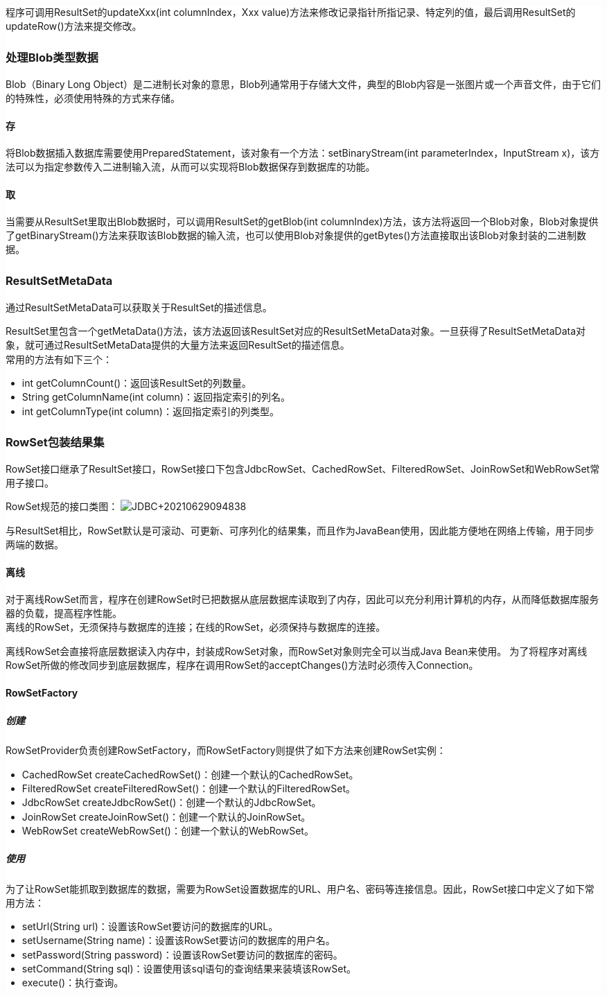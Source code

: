 程序可调用ResultSet的updateXxx(int columnIndex，Xxx value)方法来修改记录指针所指记录、特定列的值，最后调用ResultSet的updateRow()方法来提交修改。

### 处理Blob类型数据
Blob（Binary Long Object）是二进制长对象的意思，Blob列通常用于存储大文件，典型的Blob内容是一张图片或一个声音文件，由于它们的特殊性，必须使用特殊的方式来存储。

#### 存
将Blob数据插入数据库需要使用PreparedStatement，该对象有一个方法：setBinaryStream(int parameterIndex，InputStream x)，该方法可以为指定参数传入二进制输入流，从而可以实现将Blob数据保存到数据库的功能。

#### 取
当需要从ResultSet里取出Blob数据时，可以调用ResultSet的getBlob(int columnIndex)方法，该方法将返回一个Blob对象，Blob对象提供了getBinaryStream()方法来获取该Blob数据的输入流，也可以使用Blob对象提供的getBytes()方法直接取出该Blob对象封装的二进制数据。

### ResultSetMetaData
通过ResultSetMetaData可以获取关于ResultSet的描述信息。

ResultSet里包含一个getMetaData()方法，该方法返回该ResultSet对应的ResultSetMetaData对象。一旦获得了ResultSetMetaData对象，就可通过ResultSetMetaData提供的大量方法来返回ResultSet的描述信息。  
常用的方法有如下三个：
* int getColumnCount()：返回该ResultSet的列数量。
* String getColumnName(int column)：返回指定索引的列名。
* int getColumnType(int column)：返回指定索引的列类型。

### RowSet包装结果集
RowSet接口继承了ResultSet接口，RowSet接口下包含JdbcRowSet、CachedRowSet、FilteredRowSet、JoinRowSet和WebRowSet常用子接口。

RowSet规范的接口类图：
![JDBC+20210629094838](https://raw.githubusercontent.com/loli0con/picgo/master/images/JDBC%2B20210629094838.png%2B2021-06-29-09-48-41)

与ResultSet相比，RowSet默认是可滚动、可更新、可序列化的结果集，而且作为JavaBean使用，因此能方便地在网络上传输，用于同步两端的数据。


#### 离线
对于离线RowSet而言，程序在创建RowSet时已把数据从底层数据库读取到了内存，因此可以充分利用计算机的内存，从而降低数据库服务器的负载，提高程序性能。  
离线的RowSet，无须保持与数据库的连接；在线的RowSet，必须保持与数据库的连接。

离线RowSet会直接将底层数据读入内存中，封装成RowSet对象，而RowSet对象则完全可以当成Java Bean来使用。
为了将程序对离线RowSet所做的修改同步到底层数据库，程序在调用RowSet的acceptChanges()方法时必须传入Connection。


#### RowSetFactory
##### 创建
RowSetProvider负责创建RowSetFactory，而RowSetFactory则提供了如下方法来创建RowSet实例：
* CachedRowSet createCachedRowSet()：创建一个默认的CachedRowSet。
* FilteredRowSet createFilteredRowSet()：创建一个默认的FilteredRowSet。
* JdbcRowSet createJdbcRowSet()：创建一个默认的JdbcRowSet。
* JoinRowSet createJoinRowSet()：创建一个默认的JoinRowSet。
* WebRowSet createWebRowSet()：创建一个默认的WebRowSet。

##### 使用
为了让RowSet能抓取到数据库的数据，需要为RowSet设置数据库的URL、用户名、密码等连接信息。因此，RowSet接口中定义了如下常用方法：
* setUrl(String url)：设置该RowSet要访问的数据库的URL。
* setUsername(String name)：设置该RowSet要访问的数据库的用户名。
* setPassword(String password)：设置该RowSet要访问的数据库的密码。
* setCommand(String sql)：设置使用该sql语句的查询结果来装填该RowSet。
* execute()：执行查询。
